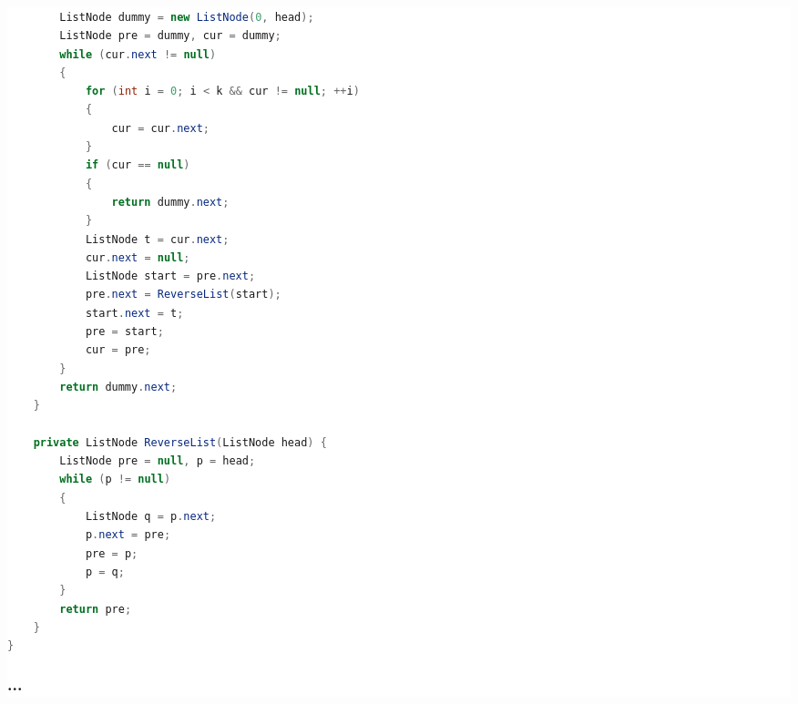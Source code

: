 ```cs
        ListNode dummy = new ListNode(0, head);
        ListNode pre = dummy, cur = dummy;
        while (cur.next != null)
        {
            for (int i = 0; i < k && cur != null; ++i)
            {
                cur = cur.next;
            }
            if (cur == null)
            {
                return dummy.next;
            }
            ListNode t = cur.next;
            cur.next = null;
            ListNode start = pre.next;
            pre.next = ReverseList(start);
            start.next = t;
            pre = start;
            cur = pre;
        }
        return dummy.next;
    }

    private ListNode ReverseList(ListNode head) {
        ListNode pre = null, p = head;
        while (p != null)
        {
            ListNode q = p.next;
            p.next = pre;
            pre = p;
            p = q;
        }
        return pre;
    }
}
```

### **...**

```

```


